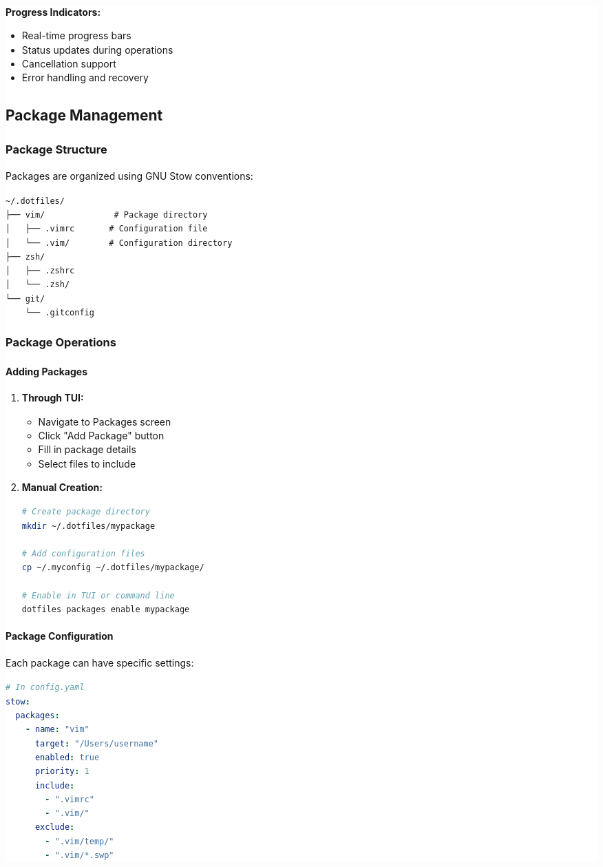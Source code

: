 **Progress Indicators:**
- Real-time progress bars
- Status updates during operations
- Cancellation support
- Error handling and recovery

## Package Management

### Package Structure

Packages are organized using GNU Stow conventions:

```
~/.dotfiles/
├── vim/              # Package directory
│   ├── .vimrc       # Configuration file
│   └── .vim/        # Configuration directory
├── zsh/
│   ├── .zshrc
│   └── .zsh/
└── git/
    └── .gitconfig
```

### Package Operations

#### Adding Packages

1. **Through TUI:**
   - Navigate to Packages screen
   - Click "Add Package" button
   - Fill in package details
   - Select files to include

2. **Manual Creation:**
   ```bash
   # Create package directory
   mkdir ~/.dotfiles/mypackage
   
   # Add configuration files
   cp ~/.myconfig ~/.dotfiles/mypackage/
   
   # Enable in TUI or command line
   dotfiles packages enable mypackage
   ```

#### Package Configuration

Each package can have specific settings:

```yaml
# In config.yaml
stow:
  packages:
    - name: "vim"
      target: "/Users/username"
      enabled: true
      priority: 1
      include:
        - ".vimrc"
        - ".vim/"
      exclude:
        - ".vim/temp/"
        - ".vim/*.swp"
```
